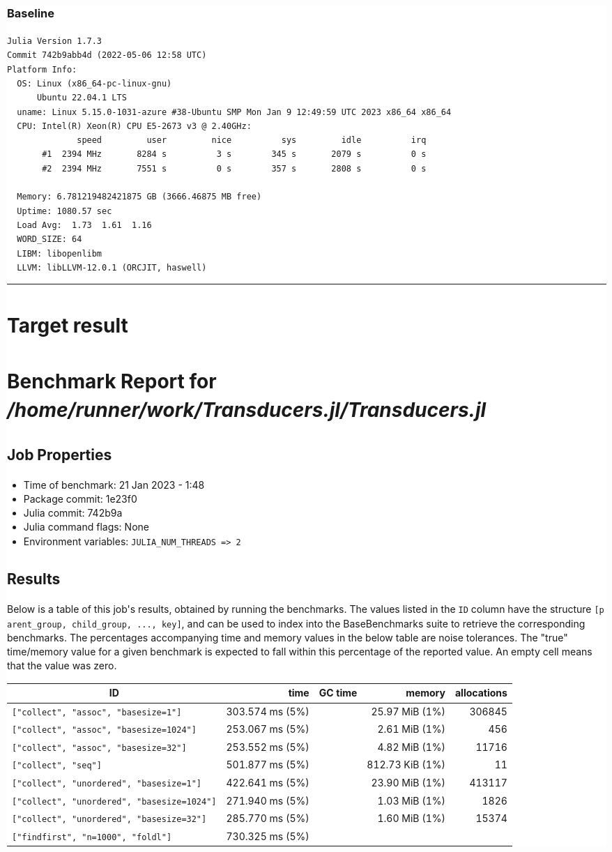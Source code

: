 ### Baseline
```
Julia Version 1.7.3
Commit 742b9abb4d (2022-05-06 12:58 UTC)
Platform Info:
  OS: Linux (x86_64-pc-linux-gnu)
      Ubuntu 22.04.1 LTS
  uname: Linux 5.15.0-1031-azure #38-Ubuntu SMP Mon Jan 9 12:49:59 UTC 2023 x86_64 x86_64
  CPU: Intel(R) Xeon(R) CPU E5-2673 v3 @ 2.40GHz: 
              speed         user         nice          sys         idle          irq
       #1  2394 MHz       8284 s          3 s        345 s       2079 s          0 s
       #2  2394 MHz       7551 s          0 s        357 s       2808 s          0 s
       
  Memory: 6.781219482421875 GB (3666.46875 MB free)
  Uptime: 1080.57 sec
  Load Avg:  1.73  1.61  1.16
  WORD_SIZE: 64
  LIBM: libopenlibm
  LLVM: libLLVM-12.0.1 (ORCJIT, haswell)
```

---
# Target result
# Benchmark Report for */home/runner/work/Transducers.jl/Transducers.jl*

## Job Properties
* Time of benchmark: 21 Jan 2023 - 1:48
* Package commit: 1e23f0
* Julia commit: 742b9a
* Julia command flags: None
* Environment variables: `JULIA_NUM_THREADS => 2`

## Results
Below is a table of this job's results, obtained by running the benchmarks.
The values listed in the `ID` column have the structure `[parent_group, child_group, ..., key]`, and can be used to
index into the BaseBenchmarks suite to retrieve the corresponding benchmarks.
The percentages accompanying time and memory values in the below table are noise tolerances. The "true"
time/memory value for a given benchmark is expected to fall within this percentage of the reported value.
An empty cell means that the value was zero.

| ID                                                  | time            | GC time | memory          | allocations |
|-----------------------------------------------------|----------------:|--------:|----------------:|------------:|
| `["collect", "assoc", "basesize=1"]`                | 303.574 ms (5%) |         |  25.97 MiB (1%) |      306845 |
| `["collect", "assoc", "basesize=1024"]`             | 253.067 ms (5%) |         |   2.61 MiB (1%) |         456 |
| `["collect", "assoc", "basesize=32"]`               | 253.552 ms (5%) |         |   4.82 MiB (1%) |       11716 |
| `["collect", "seq"]`                                | 501.877 ms (5%) |         | 812.73 KiB (1%) |          11 |
| `["collect", "unordered", "basesize=1"]`            | 422.641 ms (5%) |         |  23.90 MiB (1%) |      413117 |
| `["collect", "unordered", "basesize=1024"]`         | 271.940 ms (5%) |         |   1.03 MiB (1%) |        1826 |
| `["collect", "unordered", "basesize=32"]`           | 285.770 ms (5%) |         |   1.60 MiB (1%) |       15374 |
| `["findfirst", "n=1000", "foldl"]`                  | 730.325 ms (5%) |         |                 |             |